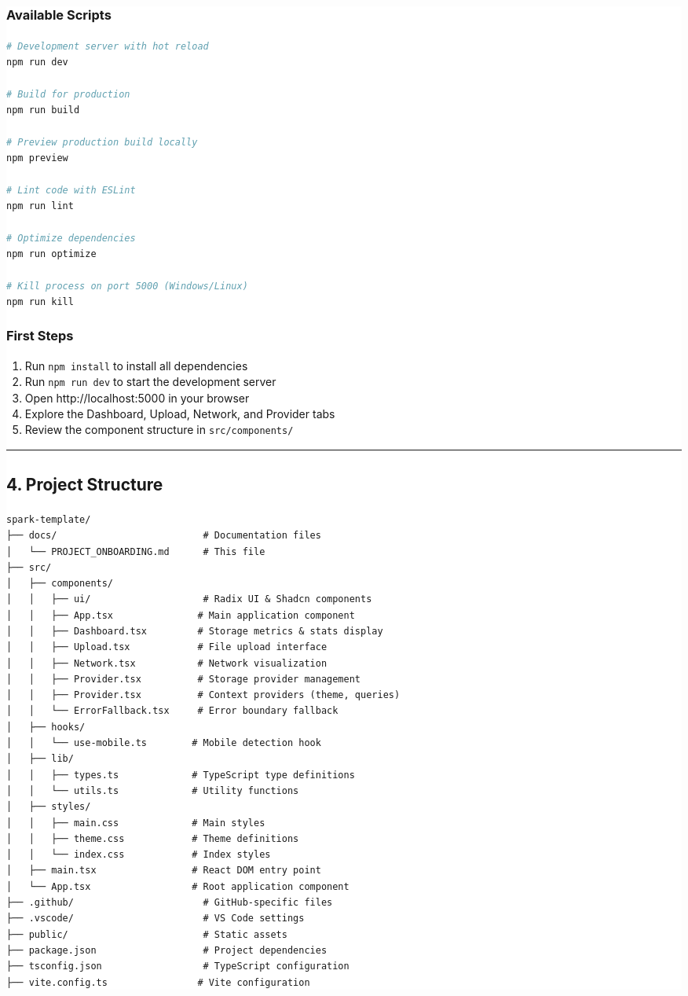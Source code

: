 ### Available Scripts

```bash
# Development server with hot reload
npm run dev

# Build for production
npm run build

# Preview production build locally
npm preview

# Lint code with ESLint
npm run lint

# Optimize dependencies
npm run optimize

# Kill process on port 5000 (Windows/Linux)
npm run kill
```

### First Steps
1. Run `npm install` to install all dependencies
2. Run `npm run dev` to start the development server
3. Open http://localhost:5000 in your browser
4. Explore the Dashboard, Upload, Network, and Provider tabs
5. Review the component structure in `src/components/`

---

## 4. Project Structure

```
spark-template/
├── docs/                          # Documentation files
│   └── PROJECT_ONBOARDING.md      # This file
├── src/
│   ├── components/
│   │   ├── ui/                    # Radix UI & Shadcn components
│   │   ├── App.tsx               # Main application component
│   │   ├── Dashboard.tsx         # Storage metrics & stats display
│   │   ├── Upload.tsx            # File upload interface
│   │   ├── Network.tsx           # Network visualization
│   │   ├── Provider.tsx          # Storage provider management
│   │   ├── Provider.tsx          # Context providers (theme, queries)
│   │   └── ErrorFallback.tsx     # Error boundary fallback
│   ├── hooks/
│   │   └── use-mobile.ts        # Mobile detection hook
│   ├── lib/
│   │   ├── types.ts             # TypeScript type definitions
│   │   └── utils.ts             # Utility functions
│   ├── styles/
│   │   ├── main.css             # Main styles
│   │   ├── theme.css            # Theme definitions
│   │   └── index.css            # Index styles
│   ├── main.tsx                 # React DOM entry point
│   └── App.tsx                  # Root application component
├── .github/                       # GitHub-specific files
├── .vscode/                       # VS Code settings
├── public/                        # Static assets
├── package.json                   # Project dependencies
├── tsconfig.json                  # TypeScript configuration
├── vite.config.ts                # Vite configuration
```